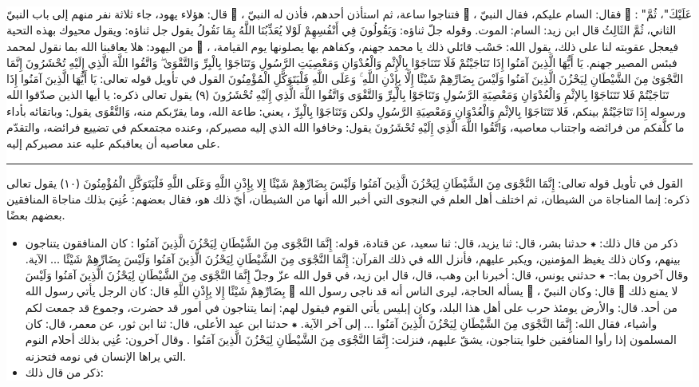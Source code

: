 قال: هؤلاء يهود، جاء ثلاثة نفر منهم إلى باب النبيّ

، فتناجوا ساعة، ثم استأذن أحدهم، فأذن له النبيّ

، فقال: السام عليكم، فقال النبيّ

: "عَلَيْكَ"، ثُمَّ الثاني، ثُمَّ الثَالِثُ قال ابن زيد: السام: الموت.
وقوله جلّ ثناؤه:
وَيَقُولُونَ فِي أَنْفُسِهِمْ لَوْلا يُعَذِّبُنَا اللَّهُ بِمَا نَقُولُ
يقول جل ثناؤه: ويقول محيوك بهذه التحية من اليهود: هلا يعاقبنا الله بما نقول لمحمد

، فيعجل عقوبته لنا على ذلك، يقول الله: حَسْب قائلي ذلك يا محمد جهنم، وكفاهم بها يصلونها يوم القيامة، فبئس المصير جهنم.
يَا أَيُّهَا الَّذِينَ آمَنُوا إِذَا تَنَاجَيْتُمْ فَلَا تَتَنَاجَوْا بِالْإِثْمِ وَالْعُدْوَانِ وَمَعْصِيَتِ الرَّسُولِ وَتَنَاجَوْا بِالْبِرِّ وَالتَّقْوَىٰ ۖ وَاتَّقُوا اللَّهَ الَّذِي إِلَيْهِ تُحْشَرُونَ
إِنَّمَا النَّجْوَىٰ مِنَ الشَّيْطَانِ لِيَحْزُنَ الَّذِينَ آمَنُوا وَلَيْسَ بِضَارِّهِمْ شَيْئًا إِلَّا بِإِذْنِ اللَّهِ ۚ وَعَلَى اللَّهِ فَلْيَتَوَكَّلِ الْمُؤْمِنُونَ
القول في تأويل قوله تعالى: يَا أَيُّهَا الَّذِينَ آمَنُوا إِذَا تَنَاجَيْتُمْ فَلا تَتَنَاجَوْا بِالإثْمِ وَالْعُدْوَانِ وَمَعْصِيَةِ الرَّسُولِ وَتَنَاجَوْا بِالْبِرِّ وَالتَّقْوَى وَاتَّقُوا اللَّهَ الَّذِي إِلَيْهِ تُحْشَرُونَ (٩) 
يقول تعالى ذكره: يا أيها الذين صدّقوا الله ورسوله
إِذَا تَنَاجَيْتُمْ
بينكم،
فَلا تَتَنَاجَوْا بِالإثْمِ وَالْعُدْوَانِ وَمَعْصِيَةِ الرَّسُولِ
ولكن
وَتَنَاجَوْا بِالْبِرِّ
، يعني: طاعة الله، وما يقرّبكم منه،
وَالتَّقْوَى
يقول: وباتقائه بأداء ما كلَّفكم من فرائضه واجتناب معاصيه،
وَاتَّقُوا اللَّهَ الَّذِي إِلَيْهِ تُحْشَرُونَ
يقول: وخافوا الله الذي إليه مصيركم، وعنده مجتمعكم في تضييع فرائضه، والتقدّم على معاصيه أن يعاقبكم عليه عند مصيركم إليه.
* * *
القول في تأويل قوله تعالى: إِنَّمَا النَّجْوَى مِنَ الشَّيْطَانِ لِيَحْزُنَ الَّذِينَ آمَنُوا وَلَيْسَ بِضَارِّهِمْ شَيْئًا إِلا بِإِذْنِ اللَّهِ وَعَلَى اللَّهِ فَلْيَتَوَكَّلِ الْمُؤْمِنُونَ (١٠) 
يقول تعالى ذكره: إنما المناجاة من الشيطان، ثم اختلف أهل العلم في النجوى التي أخبر الله أنها من الشيطان، أيّ ذلك هو، فقال بعضهم: عُنِيَ بذلك مناجاة المنافقين بعضهم بعضًا.
* ذكر من قال ذلك:
⁕ حدثنا بشر، قال: ثنا يزيد، قال: ثنا سعيد، عن قتادة، قوله:
إِنَّمَا النَّجْوَى مِنَ الشَّيْطَانِ لِيَحْزُنَ الَّذِينَ آمَنُوا
: كان المنافقون يتناجون بينهم، وكان ذلك يغيظ المؤمنين، ويكبر عليهم، فأنزل الله في ذلك القرآن:
إِنَّمَا النَّجْوَى مِنَ الشَّيْطَانِ لِيَحْزُنَ الَّذِينَ آمَنُوا وَلَيْسَ بِضَارِّهِمْ شَيْئًا
... الآية.
وقال آخرون بما:-
⁕ حدثني يونس، قال: أخبرنا ابن وهب، قال، قال ابن زيد، في قول الله عزّ وجلّ
إِنَّمَا النَّجْوَى مِنَ الشَّيْطَانِ لِيَحْزُنَ الَّذِينَ آمَنُوا وَلَيْسَ بِضَارِّهِمْ شَيْئًا إِلا بِإِذْنِ اللَّهِ
قال: كان الرجل يأتي رسول الله

يسأله الحاجة، ليرى الناس أنه قد ناجى رسول الله

، قال: وكان النبيّ

لا يمنع ذلك من أحد. قال: والأرض يومئذ حرب على أهل هذا البلد، وكان إبليس يأتي القوم فيقول لهم: إنما يتناجون في أمور قد حضرت، وجموع قد جمعت لكم وأشياء، فقال الله:
إِنَّمَا النَّجْوَى مِنَ الشَّيْطَانِ لِيَحْزُنَ الَّذِينَ آمَنُوا
... إلى آخر الآية.
⁕ حدثنا ابن عبد الأعلى، قال: ثنا ابن ثور، عن معمر، قال: كان المسلمون إذا رأوا المنافقين خلوا يتناجون، يشقّ عليهم، فنزلت:
إِنَّمَا النَّجْوَى مِنَ الشَّيْطَانِ لِيَحْزُنَ الَّذِينَ آمَنُوا
.
وقال آخرون: عُنِي بذلك أحلام النوم التي يراها الإنسان في نومه فتحزنه.
* ذكر من قال ذلك: